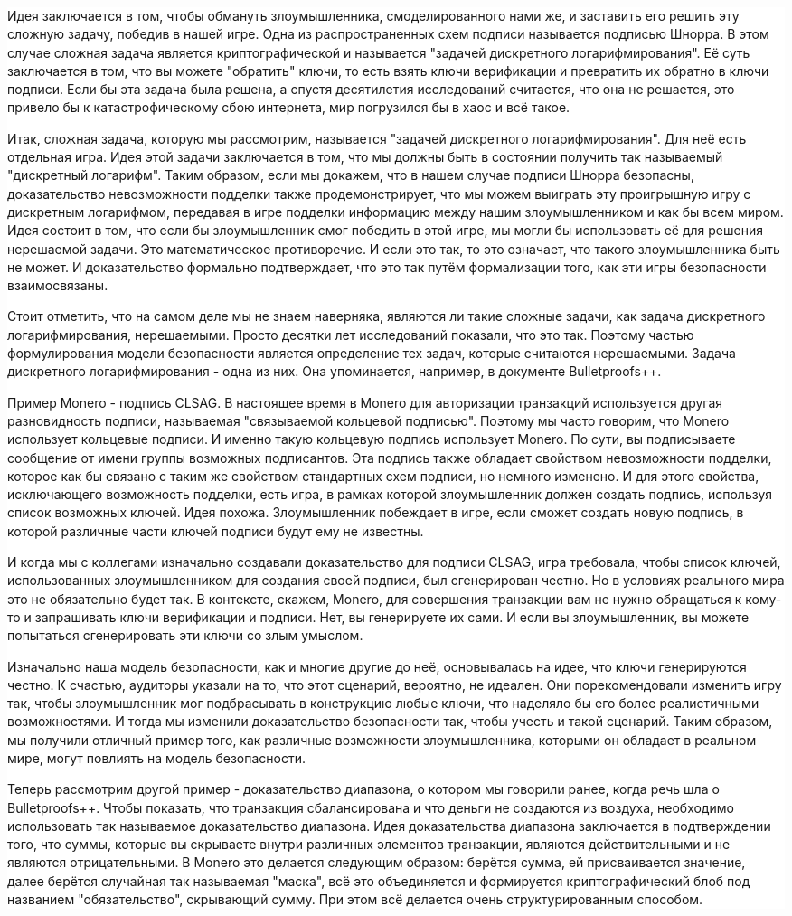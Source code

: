 Идея заключается в том, чтобы обмануть злоумышленника, смоделированного нами же, и заставить его решить эту сложную задачу, победив в нашей игре. Одна из распространенных схем подписи называется подписью Шнорра. В этом случае сложная задача является криптографической и называется "задачей дискретного логарифмирования". Её суть заключается в том, что вы можете "обратить" ключи, то есть взять ключи верификации и превратить их обратно в ключи подписи. Если бы эта задача была решена, а спустя десятилетия исследований считается, что она не решается, это привело бы к катастрофическому сбою интернета, мир погрузился бы в хаос и всё такое.

Итак, сложная задача, которую мы рассмотрим, называется "задачей дискретного логарифмирования". Для неё есть отдельная игра. Идея этой задачи заключается в том, что мы должны быть в состоянии получить так называемый "дискретный логарифм". Таким образом, если мы докажем, что в нашем случае подписи Шнорра безопасны, доказательство невозможности подделки также продемонстрирует, что мы можем выиграть эту проигрышную игру с дискретным логарифмом, передавая в игре подделки информацию между нашим злоумышленником и как бы всем миром. Идея состоит в том, что если бы злоумышленник смог победить в этой игре, мы могли бы использовать её для решения нерешаемой задачи. Это математическое противоречие. И если это так, то это означает, что такого злоумышленника быть не может. И доказательство формально подтверждает, что это так путём формализации того, как эти игры безопасности взаимосвязаны.

Стоит отметить, что на самом деле мы не знаем наверняка, являются ли такие сложные задачи, как задача дискретного логарифмирования, нерешаемыми. Просто десятки лет исследований показали, что это так. Поэтому частью формулирования модели безопасности является определение тех задач, которые считаются нерешаемыми. Задача дискретного логарифмирования - одна из них. Она упоминается, например, в документе Bulletproofs++.

Пример Monero - подпись CLSAG. В настоящее время в Monero для авторизации транзакций используется другая разновидность подписи, называемая "связываемой кольцевой подписью". Поэтому мы часто говорим, что Monero использует кольцевые подписи. И именно такую кольцевую подпись использует Monero. По сути, вы подписываете сообщение от имени группы возможных подписантов. Эта подпись также обладает свойством невозможности подделки, которое как бы связано с таким же свойством стандартных схем подписи, но немного изменено. И для этого свойства, исключающего возможность подделки, есть игра, в рамках которой злоумышленник должен создать подпись, используя список возможных ключей. Идея похожа. Злоумышленник побеждает в игре, если сможет создать новую подпись, в которой различные части ключей подписи будут ему не известны.

И когда мы с коллегами изначально создавали доказательство для подписи CLSAG, игра требовала, чтобы список ключей, использованных злоумышленником для создания своей подписи, был сгенерирован честно. Но в условиях реального мира это не обязательно будет так. В контексте, скажем, Monero, для совершения транзакции вам не нужно обращаться к кому-то и запрашивать ключи верификации и подписи. Нет, вы генерируете их сами. И если вы злоумышленник, вы можете попытаться сгенерировать эти ключи со злым умыслом.

Изначально наша модель безопасности, как и многие другие до неё, основывалась на идее, что ключи генерируются честно. К счастью, аудиторы указали на то, что этот сценарий, вероятно, не идеален. Они порекомендовали изменить игру так, чтобы злоумышленник мог подбрасывать в конструкцию любые ключи, что наделяло бы его более реалистичными возможностями. И тогда мы изменили доказательство безопасности так, чтобы учесть и такой сценарий. Таким образом, мы получили отличный пример того, как различные возможности злоумышленника, которыми он обладает в реальном мире, могут повлиять на модель безопасности.

Теперь рассмотрим другой пример - доказательство диапазона, о котором мы говорили ранее, когда речь шла о Bulletproofs++. Чтобы показать, что транзакция сбалансирована и что деньги не создаются из воздуха, необходимо использовать так называемое доказательство диапазона. Идея доказательства диапазона заключается в подтверждении того, что суммы, которые вы скрываете внутри различных элементов транзакции, являются действительными и не являются отрицательными. В Monero это делается следующим образом: берётся сумма, ей присваивается значение, далее берётся случайная так называемая "маска", всё это объединяется и формируется криптографический блоб под названием "обязательство", скрывающий сумму. При этом всё делается очень структурированным способом.
